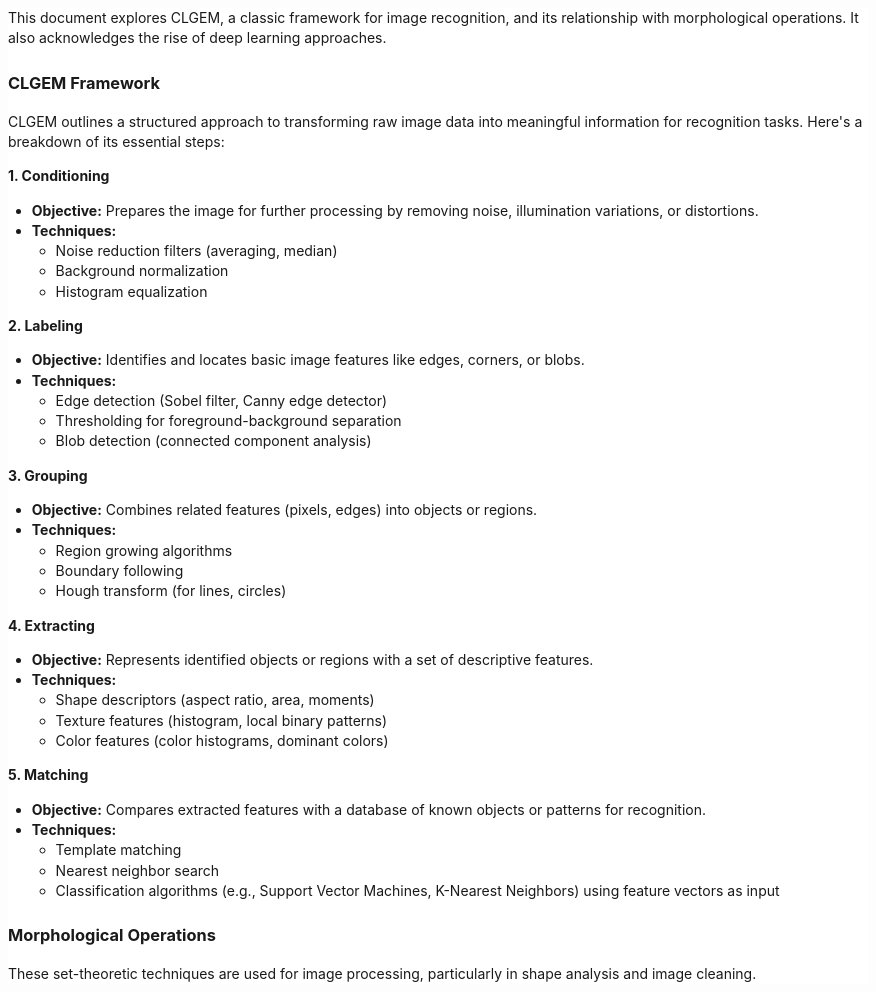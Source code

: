 This document explores CLGEM, a classic framework for image recognition, and its relationship with morphological operations. It also acknowledges the rise of deep learning approaches.

### CLGEM Framework

CLGEM outlines a structured approach to transforming raw image data into meaningful information for recognition tasks. Here's a breakdown of its essential steps:

**1. Conditioning**

* **Objective:** Prepares the image for further processing by removing noise, illumination variations, or distortions.
* **Techniques:**
    * Noise reduction filters (averaging, median)
    * Background normalization
    * Histogram equalization

**2. Labeling**

* **Objective:** Identifies and locates basic image features like edges, corners, or blobs.
* **Techniques:**
    * Edge detection (Sobel filter, Canny edge detector)
    * Thresholding for foreground-background separation
    * Blob detection (connected component analysis)

**3. Grouping**

* **Objective:** Combines related features (pixels, edges) into objects or regions.
* **Techniques:**
    * Region growing algorithms
    * Boundary following
    * Hough transform (for lines, circles)

**4. Extracting**

* **Objective:** Represents identified objects or regions with a set of descriptive features.
* **Techniques:**
    * Shape descriptors (aspect ratio, area, moments)
    * Texture features (histogram, local binary patterns)
    * Color features (color histograms, dominant colors)

**5. Matching**

* **Objective:** Compares extracted features with a database of known objects or patterns for recognition.
* **Techniques:**
    * Template matching
    * Nearest neighbor search
    * Classification algorithms (e.g., Support Vector Machines, K-Nearest Neighbors) using feature vectors as input

### Morphological Operations

These set-theoretic techniques are used for image processing, particularly in shape analysis and image cleaning.
